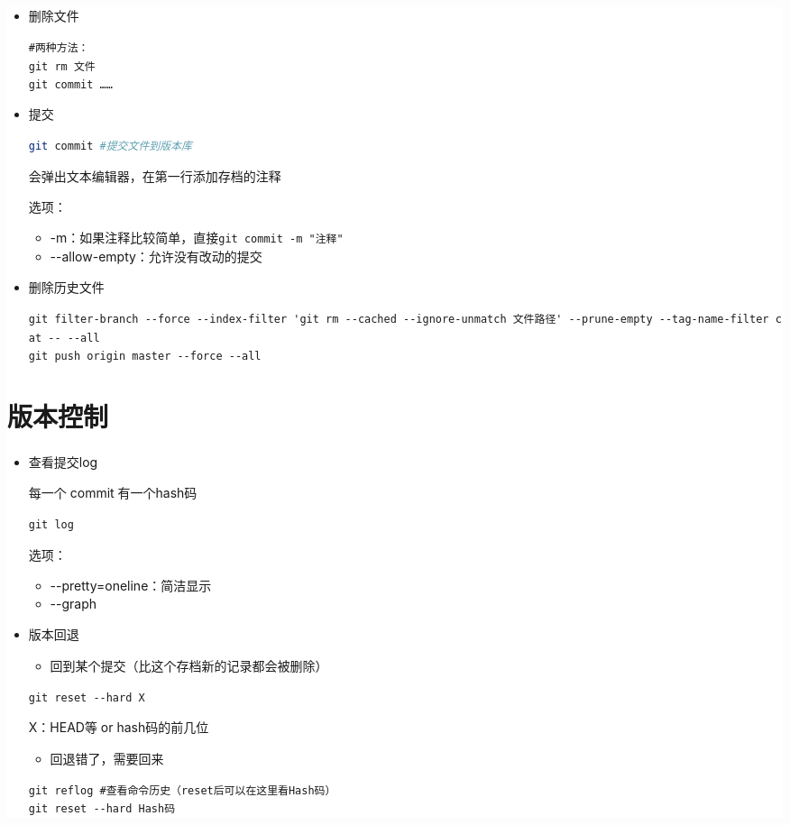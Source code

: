 -   删除文件

    ```shell
    #两种方法：
    git rm 文件
    git commit ……
    ```

-   提交

    ```sh
    git commit #提交文件到版本库
    ```

    会弹出文本编辑器，在第一行添加存档的注释

    选项：

    -   -m：如果注释比较简单，直接`git commit -m "注释"`
    -   --allow-empty：允许没有改动的提交
    
-   删除历史文件

    ```shell
    git filter-branch --force --index-filter 'git rm --cached --ignore-unmatch 文件路径' --prune-empty --tag-name-filter cat -- --all
    git push origin master --force --all
    ```

    

# 版本控制

-   查看提交log

    每一个 commit 有一个hash码

    ```shell
    git log
    ```

    选项：

    -   --pretty=oneline：简洁显示
    -   --graph

-   版本回退

    -   回到某个提交（比这个存档新的记录都会被删除）

      ```shell
      git reset --hard X
      ```

      X：HEAD等 or hash码的前几位

    -   回退错了，需要回来

      ```shell
      git reflog #查看命令历史（reset后可以在这里看Hash码）
      git reset --hard Hash码
      ```
